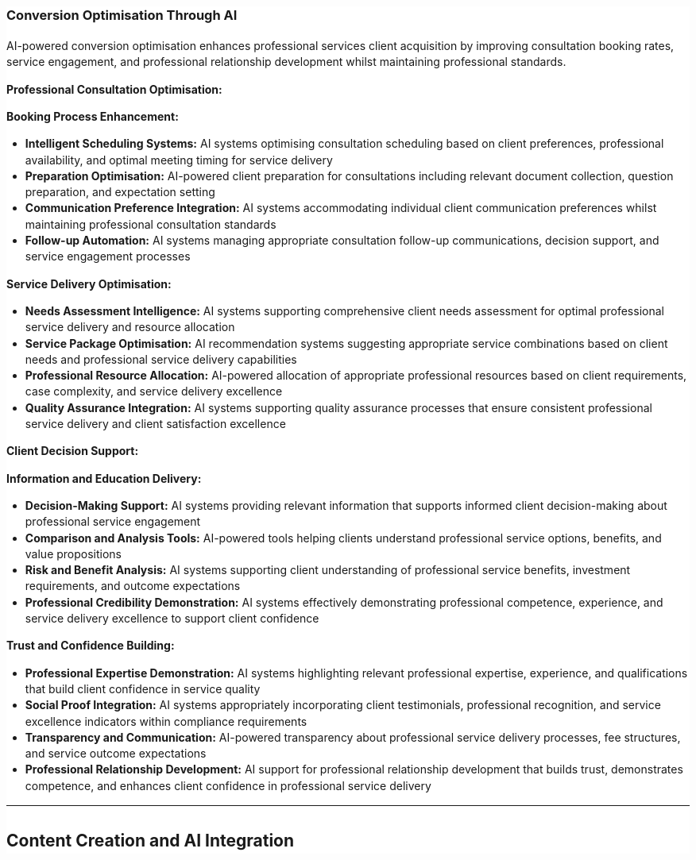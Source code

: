 ### Conversion Optimisation Through AI

AI-powered conversion optimisation enhances professional services client acquisition by improving consultation booking rates, service engagement, and professional relationship development whilst maintaining professional standards.

**Professional Consultation Optimisation:**

**Booking Process Enhancement:**
- **Intelligent Scheduling Systems:** AI systems optimising consultation scheduling based on client preferences, professional availability, and optimal meeting timing for service delivery
- **Preparation Optimisation:** AI-powered client preparation for consultations including relevant document collection, question preparation, and expectation setting
- **Communication Preference Integration:** AI systems accommodating individual client communication preferences whilst maintaining professional consultation standards
- **Follow-up Automation:** AI systems managing appropriate consultation follow-up communications, decision support, and service engagement processes

**Service Delivery Optimisation:**
- **Needs Assessment Intelligence:** AI systems supporting comprehensive client needs assessment for optimal professional service delivery and resource allocation
- **Service Package Optimisation:** AI recommendation systems suggesting appropriate service combinations based on client needs and professional service delivery capabilities
- **Professional Resource Allocation:** AI-powered allocation of appropriate professional resources based on client requirements, case complexity, and service delivery excellence
- **Quality Assurance Integration:** AI systems supporting quality assurance processes that ensure consistent professional service delivery and client satisfaction excellence

**Client Decision Support:**

**Information and Education Delivery:**
- **Decision-Making Support:** AI systems providing relevant information that supports informed client decision-making about professional service engagement
- **Comparison and Analysis Tools:** AI-powered tools helping clients understand professional service options, benefits, and value propositions
- **Risk and Benefit Analysis:** AI systems supporting client understanding of professional service benefits, investment requirements, and outcome expectations
- **Professional Credibility Demonstration:** AI systems effectively demonstrating professional competence, experience, and service delivery excellence to support client confidence

**Trust and Confidence Building:**
- **Professional Expertise Demonstration:** AI systems highlighting relevant professional expertise, experience, and qualifications that build client confidence in service quality
- **Social Proof Integration:** AI systems appropriately incorporating client testimonials, professional recognition, and service excellence indicators within compliance requirements
- **Transparency and Communication:** AI-powered transparency about professional service delivery processes, fee structures, and service outcome expectations
- **Professional Relationship Development:** AI support for professional relationship development that builds trust, demonstrates competence, and enhances client confidence in professional service delivery

---

## Content Creation and AI Integration
